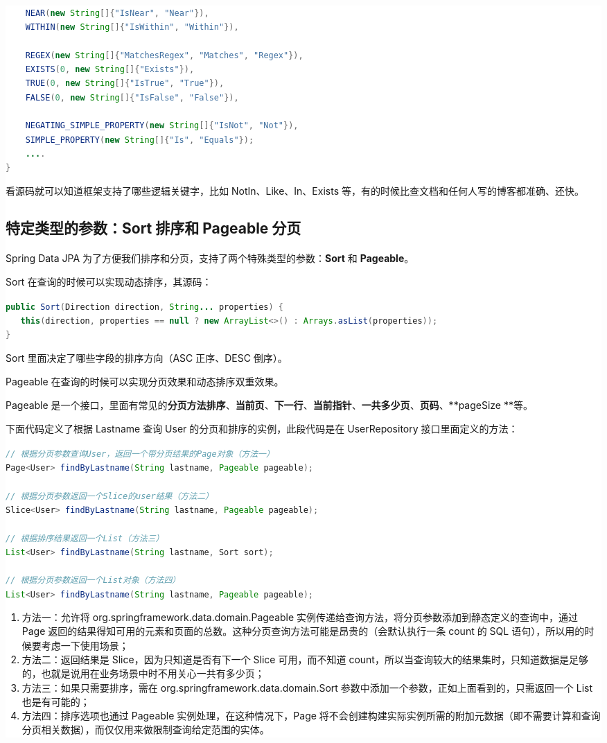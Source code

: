 ```java
    NEAR(new String[]{"IsNear", "Near"}),
    WITHIN(new String[]{"IsWithin", "Within"}),

    REGEX(new String[]{"MatchesRegex", "Matches", "Regex"}),
    EXISTS(0, new String[]{"Exists"}),
    TRUE(0, new String[]{"IsTrue", "True"}),
    FALSE(0, new String[]{"IsFalse", "False"}),

    NEGATING_SIMPLE_PROPERTY(new String[]{"IsNot", "Not"}),
    SIMPLE_PROPERTY(new String[]{"Is", "Equals"});
    ....
}

```

看源码就可以知道框架支持了哪些逻辑关键字，比如 NotIn、Like、In、Exists 等，有的时候比查文档和任何人写的博客都准确、还快。

## 特定类型的参数：Sort 排序和 Pageable 分页

Spring Data JPA 为了方便我们排序和分页，支持了两个特殊类型的参数：**Sort** 和 **Pageable**。

Sort 在查询的时候可以实现动态排序，其源码：
```java
public Sort(Direction direction, String... properties) {
   this(direction, properties == null ? new ArrayList<>() : Arrays.asList(properties));
}
```

Sort 里面决定了哪些字段的排序方向（ASC 正序、DESC 倒序）。

Pageable 在查询的时候可以实现分页效果和动态排序双重效果。

Pageable 是一个接口，里面有常见的**分页方法排序**、**当前页**、**下一行**、**当前指针**、**一共多少页**、**页码**、**pageSize **等。

下面代码定义了根据 Lastname 查询 User 的分页和排序的实例，此段代码是在 UserRepository 接口里面定义的方法：
```java
// 根据分页参数查询User，返回一个带分页结果的Page对象（方法一）
Page<User> findByLastname(String lastname, Pageable pageable);

// 根据分页参数返回一个Slice的user结果（方法二）
Slice<User> findByLastname(String lastname, Pageable pageable);

// 根据排序结果返回一个List（方法三）
List<User> findByLastname(String lastname, Sort sort);

// 根据分页参数返回一个List对象（方法四）
List<User> findByLastname(String lastname, Pageable pageable);

```

1. 方法一：允许将 org.springframework.data.domain.Pageable 实例传递给查询方法，将分页参数添加到静态定义的查询中，通过 Page 返回的结果得知可用的元素和页面的总数。这种分页查询方法可能是昂贵的（会默认执行一条 count 的 SQL 语句），所以用的时候要考虑一下使用场景；
2. 方法二：返回结果是 Slice，因为只知道是否有下一个 Slice 可用，而不知道 count，所以当查询较大的结果集时，只知道数据是足够的，也就是说用在业务场景中时不用关心一共有多少页；
3. 方法三：如果只需要排序，需在 org.springframework.data.domain.Sort 参数中添加一个参数，正如上面看到的，只需返回一个 List 也是有可能的；
4. 方法四：排序选项也通过 Pageable 实例处理，在这种情况下，Page 将不会创建构建实际实例所需的附加元数据（即不需要计算和查询分页相关数据），而仅仅用来做限制查询给定范围的实体。
